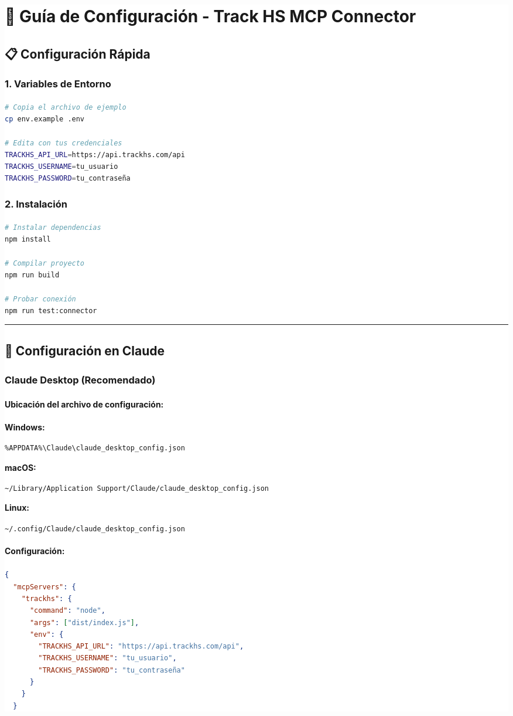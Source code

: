 # 🚀 Guía de Configuración - Track HS MCP Connector

## 📋 Configuración Rápida

### **1. Variables de Entorno**
```bash
# Copia el archivo de ejemplo
cp env.example .env

# Edita con tus credenciales
TRACKHS_API_URL=https://api.trackhs.com/api
TRACKHS_USERNAME=tu_usuario
TRACKHS_PASSWORD=tu_contraseña
```

### **2. Instalación**
```bash
# Instalar dependencias
npm install

# Compilar proyecto
npm run build

# Probar conexión
npm run test:connector
```

---

## 🤖 Configuración en Claude

### **Claude Desktop (Recomendado)**

#### **Ubicación del archivo de configuración:**

**Windows:**
```
%APPDATA%\Claude\claude_desktop_config.json
```

**macOS:**
```
~/Library/Application Support/Claude/claude_desktop_config.json
```

**Linux:**
```
~/.config/Claude/claude_desktop_config.json
```

#### **Configuración:**
```json
{
  "mcpServers": {
    "trackhs": {
      "command": "node",
      "args": ["dist/index.js"],
      "env": {
        "TRACKHS_API_URL": "https://api.trackhs.com/api",
        "TRACKHS_USERNAME": "tu_usuario",
        "TRACKHS_PASSWORD": "tu_contraseña"
      }
    }
  }
```